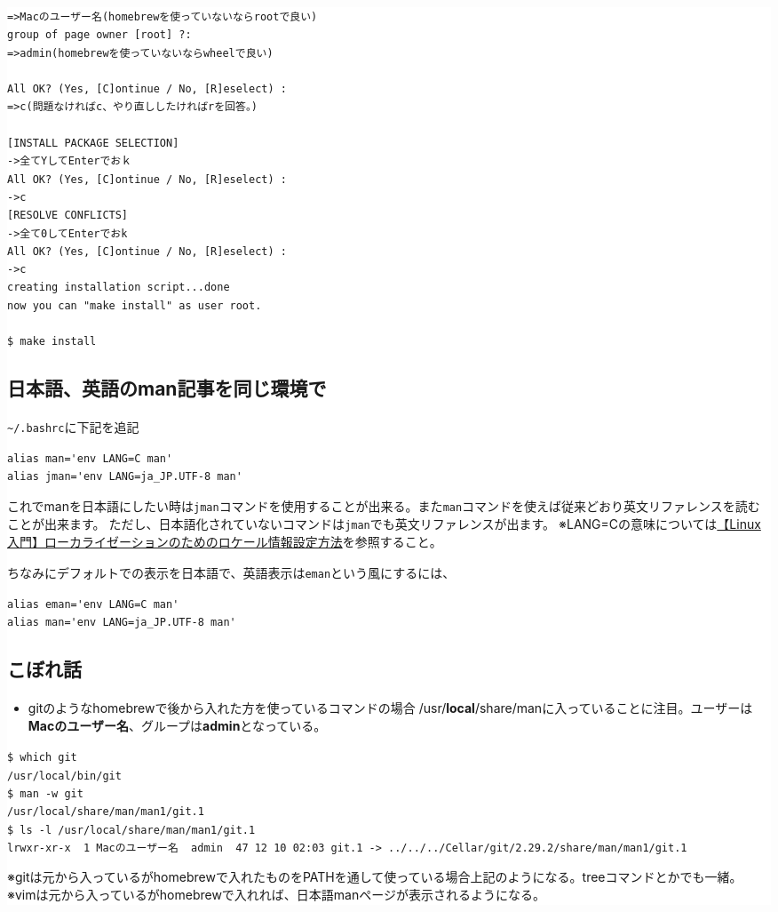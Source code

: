 ```
=>Macのユーザー名(homebrewを使っていないならrootで良い)
group of page owner [root] ?: 
=>admin(homebrewを使っていないならwheelで良い)

All OK? (Yes, [C]ontinue / No, [R]eselect) : 
=>c(問題なければc、やり直ししたければrを回答。)

[INSTALL PACKAGE SELECTION]
->全てYしてEnterでおｋ
All OK? (Yes, [C]ontinue / No, [R]eselect) :
->c
[RESOLVE CONFLICTS]
->全て0してEnterでおk
All OK? (Yes, [C]ontinue / No, [R]eselect) :
->c
creating installation script...done
now you can "make install" as user root.

$ make install
```

## 日本語、英語のman記事を同じ環境で
`~/.bashrc`に下記を追記
```
alias man='env LANG=C man'
alias jman='env LANG=ja_JP.UTF-8 man'
```

これでmanを日本語にしたい時は`jman`コマンドを使用することが出来る。また`man`コマンドを使えば従来どおり英文リファレンスを読むことが出来ます。
ただし、日本語化されていないコマンドは`jman`でも英文リファレンスが出ます。
※LANG=Cの意味については[【Linux入門】ローカライゼーションのためのロケール情報設定方法](https://eng-entrance.com/linux-localization-locale)を参照すること。

ちなみにデフォルトでの表示を日本語で、英語表示は`eman`という風にするには、

```
alias eman='env LANG=C man'
alias man='env LANG=ja_JP.UTF-8 man'
```

## こぼれ話

- gitのようなhomebrewで後から入れた方を使っているコマンドの場合
/usr/**local**/share/manに入っていることに注目。ユーザーは**Macのユーザー名**、グループは**admin**となっている。
```
$ which git
/usr/local/bin/git
$ man -w git
/usr/local/share/man/man1/git.1
$ ls -l /usr/local/share/man/man1/git.1
lrwxr-xr-x  1 Macのユーザー名  admin  47 12 10 02:03 git.1 -> ../../../Cellar/git/2.29.2/share/man/man1/git.1
```
※gitは元から入っているがhomebrewで入れたものをPATHを通して使っている場合上記のようになる。treeコマンドとかでも一緒。
※vimは元から入っているがhomebrewで入れれば、日本語manページが表示されるようになる。
